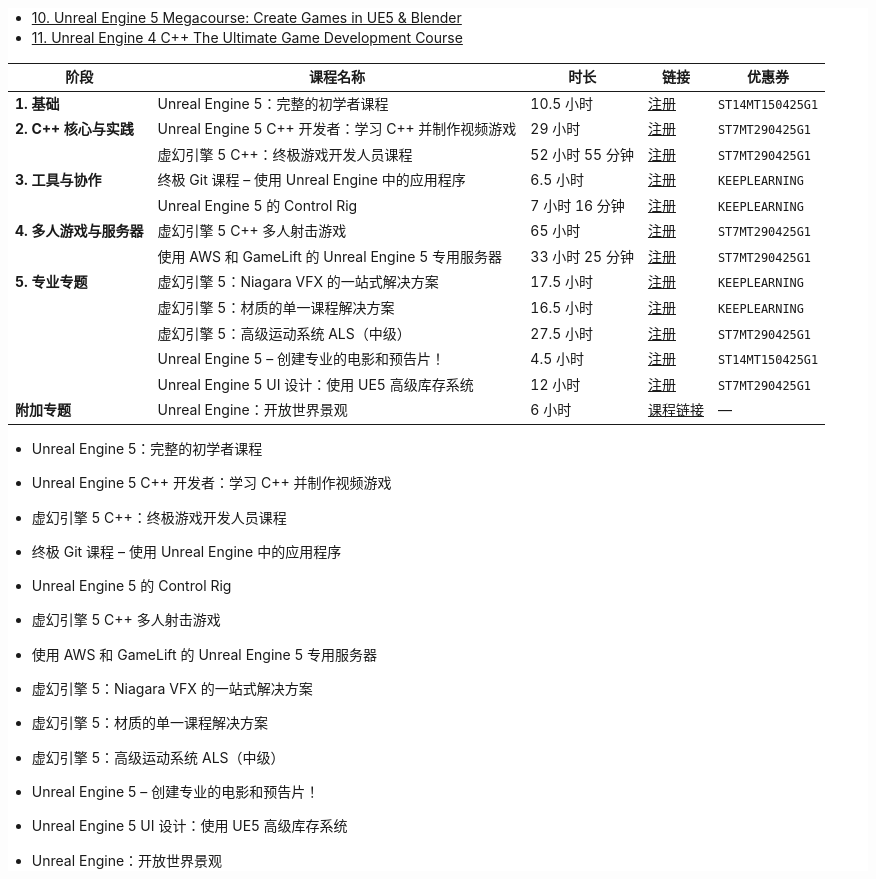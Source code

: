- [10. Unreal Engine 5 Megacourse: Create Games in UE5 & Blender](https://click.linksynergy.com/deeplink?id=p0eVWIjw1xU&mid=47901&murl=https%3A%2F%2Fwww.udemy.com%2Fcourse%2Funreal-engine-5-megacourse-create-games-in-ue5-blender%2F)
- [11. Unreal Engine 4 C++ The Ultimate Game Development Course](https://click.linksynergy.com/deeplink?id=p0eVWIjw1xU&mid=47901&murl=https%3A%2F%2Fwww.udemy.com%2Fcourse%2Funreal-engine-the-ultimate-game-developer-course%2F)

|阶段|课程名称|时长|链接|优惠券|
|---|---|---|---|---|
|**1. 基础**|Unreal Engine 5：完整的初学者课程|10.5 小时|[注册](https://www.udemy.com/course/unreal-engine-5-the-complete-beginners-course/?couponCode=ST14MT150425G1)|`ST14MT150425G1`|
|**2. C++ 核心与实践**|Unreal Engine 5 C++ 开发者：学习 C++ 并制作视频游戏|29 小时|[注册](https://www.udemy.com/course/unrealcourse/?couponCode=ST7MT290425G1)|`ST7MT290425G1`|
||虚幻引擎 5 C++：终极游戏开发人员课程|52 小时 55 分钟|[注册](https://www.udemy.com/course/unreal-engine-5-the-ultimate-game-developer-course/?couponCode=ST7MT290425G1)|`ST7MT290425G1`|
|**3. 工具与协作**|终极 Git 课程 – 使用 Unreal Engine 中的应用程序|6.5 小时|[注册](https://www.udemy.com/course/the-ultimate-git-course-with-applications-in-unreal-engine/?couponCode=KEEPLEARNING)|`KEEPLEARNING`|
||Unreal Engine 5 的 Control Rig|7 小时 16 分钟|[注册](https://www.udemy.com/course/controlrig/?couponCode=KEEPLEARNING)|`KEEPLEARNING`|
|**4. 多人游戏与服务器**|虚幻引擎 5 C++ 多人射击游戏|65 小时|[注册](https://www.udemy.com/course/unreal-engine-5-cpp-multiplayer-shooter/?couponCode=ST7MT290425G1)|`ST7MT290425G1`|
||使用 AWS 和 GameLift 的 Unreal Engine 5 专用服务器|33 小时 25 分钟|[注册](https://www.udemy.com/course/unreal-engine-5-dedicated-servers-with-aws-and-gamelift/?couponCode=ST7MT290425G1)|`ST7MT290425G1`|
|**5. 专业专题**|虚幻引擎 5：Niagara VFX 的一站式解决方案|17.5 小时|[注册](https://www.udemy.com/course/unreal-engine-5-one-course-solution-for-niagara-vfx/?couponCode=KEEPLEARNING)|`KEEPLEARNING`|
||虚幻引擎 5：材质的单一课程解决方案|16.5 小时|[注册](https://www.udemy.com/course/unreal-engin5-one-course-solution-for-material/?couponCode=KEEPLEARNING)|`KEEPLEARNING`|
||虚幻引擎 5：高级运动系统 ALS（中级）|27.5 小时|[注册](https://www.udemy.com/course/unreal-engine-5-advance-locomotion-system-als-intermediate/?couponCode=ST7MT290425G1)|`ST7MT290425G1`|
||Unreal Engine 5 – 创建专业的电影和预告片！|4.5 小时|[注册](https://www.udemy.com/course/unreal-engine-5-create-professional-cinematics-trailers/?couponCode=ST14MT150425G1)|`ST14MT150425G1`|
||Unreal Engine 5 UI 设计：使用 UE5 高级库存系统|12 小时|[注册](https://www.udemy.com/course/unreal-engine-5-ui-design-advance-inventory-system-with-ue5/?couponCode=ST7MT290425G1)|`ST7MT290425G1`|
|**附加专题**|Unreal Engine：开放世界景观|6 小时|[课程链接](https://www.udemy.com/course/unreal-engine-open-world-landscapes/?srsltid=AfmBOoqb7mBKRSvkhKlF-lhYnjSnvdmRWJASuwONbT6A5x2CP439kXgi&utm_source=chatgpt.com)|—|

- Unreal Engine 5：完整的初学者课程
    
- Unreal Engine 5 C++ 开发者：学习 C++ 并制作视频游戏
    
- 虚幻引擎 5 C++：终极游戏开发人员课程
    
- 终极 Git 课程 – 使用 Unreal Engine 中的应用程序
    
- Unreal Engine 5 的 Control Rig
    
- 虚幻引擎 5 C++ 多人射击游戏
    
- 使用 AWS 和 GameLift 的 Unreal Engine 5 专用服务器
    
- 虚幻引擎 5：Niagara VFX 的一站式解决方案
    
- 虚幻引擎 5：材质的单一课程解决方案
    
- 虚幻引擎 5：高级运动系统 ALS（中级）
    
- Unreal Engine 5 – 创建专业的电影和预告片！
    
- Unreal Engine 5 UI 设计：使用 UE5 高级库存系统
    
- Unreal Engine：开放世界景观
